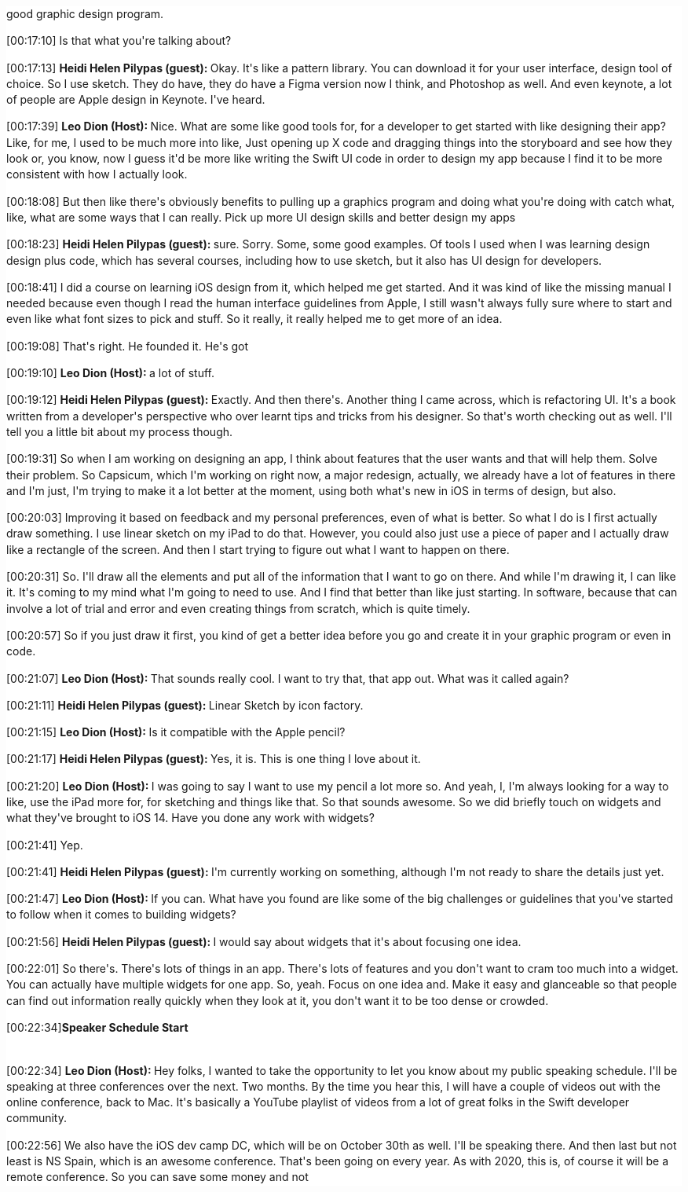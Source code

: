 good graphic design program.</p><p>[00:17:10] Is that what you're talking about? </p><p>[00:17:13] <strong>Heidi Helen Pilypas (guest): </strong>Okay. It's like a pattern library. You can download it for your user interface, design tool of choice. So I use sketch. They do have, they do have a Figma version now I think, and Photoshop as well. And even keynote, a lot of people are Apple design in Keynote. I've heard.</p><p>[00:17:39] <strong>Leo Dion (Host): </strong>Nice. What are some like good tools for, for a developer to get started with like designing their app? Like, for me, I used to be much more into like, Just opening up X code and dragging things into the storyboard and see how they look or, you know, now I guess it'd be more like writing the Swift UI code in order to design my app because I find it to be more consistent with how I actually look.</p><p>[00:18:08] But then like there's obviously benefits to pulling up a graphics program and doing what you're doing with catch what, like, what are some ways that I can really. Pick up more UI design skills and better design my apps </p><p>[00:18:23] <strong>Heidi Helen Pilypas (guest): </strong>sure. Sorry. Some, some good examples. Of tools I used when I was learning design design plus code, which has several courses, including how to use sketch, but it also has UI design for developers.</p><p>[00:18:41] I did a course on learning iOS design from it, which helped me get started. And it was kind of like the missing manual I needed because even though I read the human interface guidelines from Apple, I still wasn't always fully sure where to start and even like what font sizes to pick and stuff. So it really, it really helped me to get more of an idea.</p><p>[00:19:08] That's right. He founded it. He's got </p><p>[00:19:10] <strong>Leo Dion (Host): </strong>a lot of stuff. </p><p>[00:19:12] <strong>Heidi Helen Pilypas (guest): </strong>Exactly. And then there's. Another thing I came across, which is refactoring UI. It's a book written from a developer's perspective who over learnt tips and tricks from his designer. So that's worth checking out as well. I'll tell you a little bit about my process though.</p><p>[00:19:31] So when I am working on designing an app, I think about features that the user wants and that will help them. Solve their problem. So Capsicum, which I'm working on right now, a major redesign, actually, we already have a lot of features in there and I'm just, I'm trying to make it a lot better at the moment, using both what's new in iOS in terms of design, but also.</p><p>[00:20:03] Improving it based on feedback and my personal preferences, even of what is better. So what I do is I first actually draw something. I use linear sketch on my iPad to do that. However, you could also just use a piece of paper and I actually draw like a rectangle of the screen. And then I start trying to figure out what I want to happen on there.</p><p>[00:20:31] So. I'll draw all the elements and put all of the information that I want to go on there. And while I'm drawing it, I can like it. It's coming to my mind what I'm going to need to use. And I find that better than like just starting. In software, because that can involve a lot of trial and error and even creating things from scratch, which is quite timely.</p><p>[00:20:57] So if you just draw it first, you kind of get a better idea before you go and create it in your graphic program or even in code. </p><p>[00:21:07] <strong>Leo Dion (Host): </strong>That sounds really cool. I want to try that, that app out. What was it called again? </p><p>[00:21:11] <strong>Heidi Helen Pilypas (guest): </strong>Linear Sketch by icon factory. </p><p>[00:21:15] <strong>Leo Dion (Host): </strong>Is it compatible with the Apple pencil? </p><p>[00:21:17] <strong>Heidi Helen Pilypas (guest): </strong>Yes, it is. This is one thing I love about it.</p><p>[00:21:20] <strong>Leo Dion (Host): </strong>I was going to say I want to use my pencil a lot more so. And yeah, I, I'm always looking for a way to like, use the iPad more for, for sketching and things like that. So that sounds awesome. So we did briefly touch on widgets and what they've brought to iOS 14. Have you done any work with widgets?</p><p>[00:21:41] Yep. </p><p>[00:21:41] <strong>Heidi Helen Pilypas (guest): </strong>I'm currently working on something, although I'm not ready to share the details just yet. </p><p>[00:21:47] <strong>Leo Dion (Host): </strong>If you can. What have you found are like some of the big challenges or guidelines that you've started to follow when it comes to building widgets? </p><p>[00:21:56] <strong>Heidi Helen Pilypas (guest): </strong>I would say about widgets that it's about focusing one idea.</p><p>[00:22:01] So there's. There's lots of things in an app. There's lots of features and you don't want to cram too much into a widget. You can actually have multiple widgets for one app. So, yeah. Focus on one idea and. Make it easy and glanceable so that people can find out information really quickly when they look at it, you don't want it to be too dense or crowded.</p><p>[00:22:34]<strong>Speaker Schedule Start<br></strong><br></p><p>[00:22:34] <strong>Leo Dion (Host): </strong>Hey folks, I wanted to take the opportunity to let you know about my public speaking schedule. I'll be speaking at three conferences over the next. Two months. By the time you hear this, I will have a couple of videos out with the online conference, back to Mac. It's basically a YouTube playlist of videos from a lot of great folks in the Swift developer community.</p><p>[00:22:56] We also have the iOS dev camp DC, which will be on October 30th as well. I'll be speaking there. And then last but not least is NS Spain, which is an awesome conference. That's been going on every year. As with 2020, this is, of course it will be a remote conference. So you can save some money and not